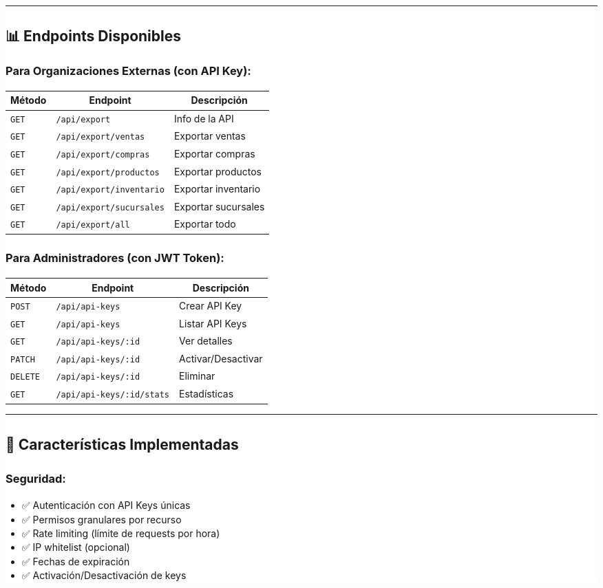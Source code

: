 ```bash
```

---

## 📊 Endpoints Disponibles

### Para Organizaciones Externas (con API Key):

| Método | Endpoint | Descripción |
|--------|----------|-------------|
| `GET` | `/api/export` | Info de la API |
| `GET` | `/api/export/ventas` | Exportar ventas |
| `GET` | `/api/export/compras` | Exportar compras |
| `GET` | `/api/export/productos` | Exportar productos |
| `GET` | `/api/export/inventario` | Exportar inventario |
| `GET` | `/api/export/sucursales` | Exportar sucursales |
| `GET` | `/api/export/all` | Exportar todo |

### Para Administradores (con JWT Token):

| Método | Endpoint | Descripción |
|--------|----------|-------------|
| `POST` | `/api/api-keys` | Crear API Key |
| `GET` | `/api/api-keys` | Listar API Keys |
| `GET` | `/api/api-keys/:id` | Ver detalles |
| `PATCH` | `/api/api-keys/:id` | Activar/Desactivar |
| `DELETE` | `/api/api-keys/:id` | Eliminar |
| `GET` | `/api/api-keys/:id/stats` | Estadísticas |

---

## 🎯 Características Implementadas

### Seguridad:
- ✅ Autenticación con API Keys únicas
- ✅ Permisos granulares por recurso
- ✅ Rate limiting (límite de requests por hora)
- ✅ IP whitelist (opcional)
- ✅ Fechas de expiración
- ✅ Activación/Desactivación de keys
